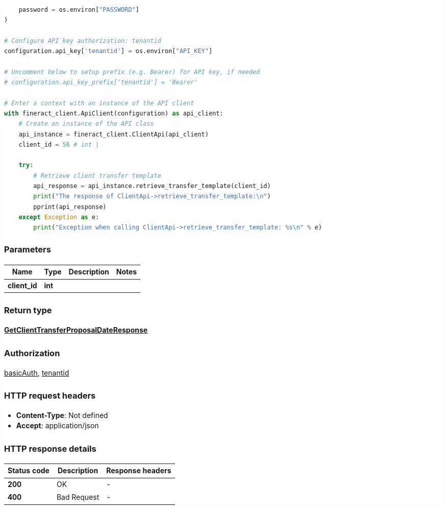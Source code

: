 ```python
    password = os.environ["PASSWORD"]
)

# Configure API key authorization: tenantid
configuration.api_key['tenantid'] = os.environ["API_KEY"]

# Uncomment below to setup prefix (e.g. Bearer) for API key, if needed
# configuration.api_key_prefix['tenantid'] = 'Bearer'

# Enter a context with an instance of the API client
with fineract_client.ApiClient(configuration) as api_client:
    # Create an instance of the API class
    api_instance = fineract_client.ClientApi(api_client)
    client_id = 56 # int | 

    try:
        # Retrieve client transfer template
        api_response = api_instance.retrieve_transfer_template(client_id)
        print("The response of ClientApi->retrieve_transfer_template:\n")
        pprint(api_response)
    except Exception as e:
        print("Exception when calling ClientApi->retrieve_transfer_template: %s\n" % e)
```



### Parameters


Name | Type | Description  | Notes
------------- | ------------- | ------------- | -------------
 **client_id** | **int**|  | 

### Return type

[**GetClientTransferProposalDateResponse**](GetClientTransferProposalDateResponse.md)

### Authorization

[basicAuth](../README.md#basicAuth), [tenantid](../README.md#tenantid)

### HTTP request headers

 - **Content-Type**: Not defined
 - **Accept**: application/json

### HTTP response details

| Status code | Description | Response headers |
|-------------|-------------|------------------|
**200** | OK |  -  |
**400** | Bad Request |  -  |
